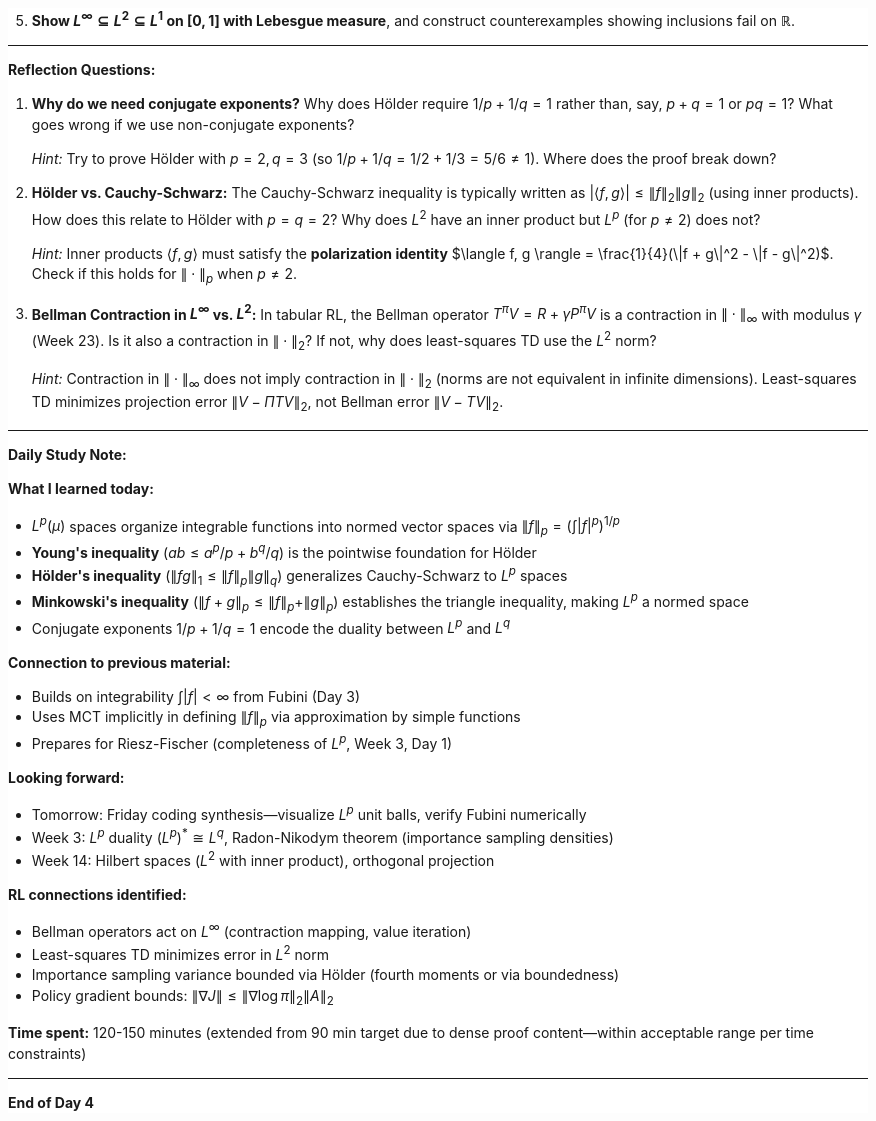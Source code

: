 5. **Show $L^\infty \subseteq L^2 \subseteq L^1$ on $[0,1]$ with Lebesgue measure**, and construct counterexamples showing inclusions fail on $\mathbb{R}$.

---

**Reflection Questions:**

1. **Why do we need conjugate exponents?** Why does Hölder require $1/p + 1/q = 1$ rather than, say, $p + q = 1$ or $pq = 1$? What goes wrong if we use non-conjugate exponents?

   *Hint:* Try to prove Hölder with $p = 2, q = 3$ (so $1/p + 1/q = 1/2 + 1/3 = 5/6 \neq 1$). Where does the proof break down?

2. **Hölder vs. Cauchy-Schwarz:** The Cauchy-Schwarz inequality is typically written as $|\langle f, g \rangle| \leq \|f\|_2 \|g\|_2$ (using inner products). How does this relate to Hölder with $p = q = 2$? Why does $L^2$ have an inner product but $L^p$ (for $p \neq 2$) does not?

   *Hint:* Inner products $\langle f, g \rangle$ must satisfy the **polarization identity** $\langle f, g \rangle = \frac{1}{4}(\|f + g\|^2 - \|f - g\|^2)$. Check if this holds for $\|\cdot\|_p$ when $p \neq 2$.

3. **Bellman Contraction in $L^\infty$ vs. $L^2$:** In tabular RL, the Bellman operator $T^\pi V = R + \gamma P^\pi V$ is a contraction in $\|\cdot\|_\infty$ with modulus $\gamma$ (Week 23). Is it also a contraction in $\|\cdot\|_2$? If not, why does least-squares TD use the $L^2$ norm?

   *Hint:* Contraction in $\|\cdot\|_\infty$ does not imply contraction in $\|\cdot\|_2$ (norms are not equivalent in infinite dimensions). Least-squares TD minimizes projection error $\|V - \Pi T V\|_2$, not Bellman error $\|V - T V\|_2$.

---

**Daily Study Note:**

**What I learned today:**
- $L^p(\mu)$ spaces organize integrable functions into normed vector spaces via $\|f\|_p = (\int |f|^p)^{1/p}$
- **Young's inequality** ($ab \leq a^p/p + b^q/q$) is the pointwise foundation for Hölder
- **Hölder's inequality** ($\|fg\|_1 \leq \|f\|_p \|g\|_q$) generalizes Cauchy-Schwarz to $L^p$ spaces
- **Minkowski's inequality** ($\|f + g\|_p \leq \|f\|_p + \|g\|_p$) establishes the triangle inequality, making $L^p$ a normed space
- Conjugate exponents $1/p + 1/q = 1$ encode the duality between $L^p$ and $L^q$

**Connection to previous material:**
- Builds on integrability $\int |f| < \infty$ from Fubini (Day 3)
- Uses MCT implicitly in defining $\|f\|_p$ via approximation by simple functions
- Prepares for Riesz-Fischer (completeness of $L^p$, Week 3, Day 1)

**Looking forward:**
- Tomorrow: Friday coding synthesis—visualize $L^p$ unit balls, verify Fubini numerically
- Week 3: $L^p$ duality $(L^p)^* \cong L^q$, Radon-Nikodym theorem (importance sampling densities)
- Week 14: Hilbert spaces ($L^2$ with inner product), orthogonal projection

**RL connections identified:**
- Bellman operators act on $L^\infty$ (contraction mapping, value iteration)
- Least-squares TD minimizes error in $L^2$ norm
- Importance sampling variance bounded via Hölder (fourth moments or via boundedness)
- Policy gradient bounds: $\|\nabla J\| \leq \|\nabla \log \pi\|_2 \|A\|_2$

**Time spent:** 120-150 minutes (extended from 90 min target due to dense proof content—within acceptable range per time constraints)

---

**End of Day 4**
